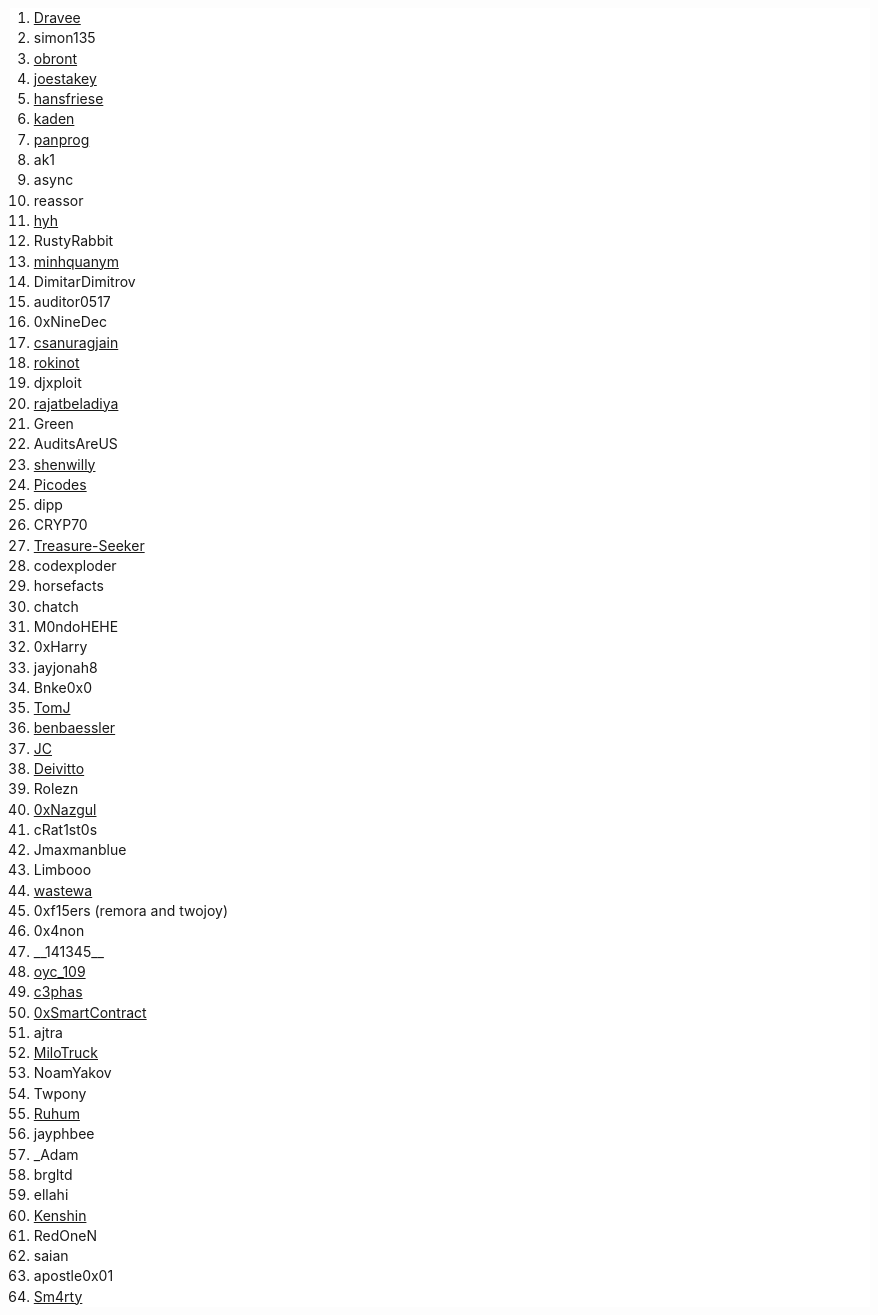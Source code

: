   1. [Dravee](https://twitter.com/BowTiedDravee)
  1. simon135
  1. [obront](https://twitter.com/zachobront)
  1. [joestakey](https://twitter.com/JoeStakey)
  1. [hansfriese](https://twitter.com/hansfriese)
  1. [kaden](https://twitter.com/0xKaden)
  1. [panprog](https://www.linkedin.com/in/pavel-anokhin/)
  1. ak1
  1. async
  1. reassor
  1. [hyh](https://twitter.com/0xhyh)
  1. RustyRabbit
  1. [minhquanym](https://www.linkedin.com/in/minhquanym/)
  1. DimitarDimitrov
  1. auditor0517
  1. 0xNineDec
  1. [csanuragjain](https://twitter.com/csanuragjain)
  1. [rokinot](twitter.com/rokinot)
  1. djxploit
  1. [rajatbeladiya](https://twitter.com/rajat_beladiya)
  1. Green
  1. AuditsAreUS
  1. [shenwilly](https://twitter.com/shenwilly_)
  1. [Picodes](https://twitter.com/thePicodes)
  1. dipp
  1. CRYP70
  1. [Treasure-Seeker](https://twitter.com/treasuresETH)
  1. codexploder
  1. horsefacts
  1. chatch
  1. M0ndoHEHE
  1. 0xHarry
  1. jayjonah8
  1. Bnke0x0
  1. [TomJ](https://mobile.twitter.com/tomj_bb)
  1. [benbaessler](https://benbaessler.com)
  1. [JC](https://twitter.com/sm4rtcontr4ct)
  1. [Deivitto](https://twitter.com/Deivitto)
  1. Rolezn
  1. [0xNazgul](https://twitter.com/0xNazgul)
  1. cRat1st0s
  1. Jmaxmanblue
  1. Limbooo
  1. [wastewa](https://twitter.com/WahWaste)
  1. 0xf15ers (remora and twojoy)
  1. 0x4non
  1. \_\_141345\_\_
  1. [oyc\_109](https://twitter.com/andyfeili)
  1. [c3phas](https://twitter.com/c3ph_)
  1. [0xSmartContract](https://twitter.com/0xSmartContract)
  1. ajtra
  1. [MiloTruck](https://milotruck.github.io/)
  1. NoamYakov
  1. Twpony
  1. [Ruhum](https://twitter.com/0xruhum)
  1. jayphbee
  1. \_Adam
  1. brgltd
  1. ellahi
  1. [Kenshin](https://twitter.com/nonfungiblenero)
  1. RedOneN
  1. saian
  1. apostle0x01
  1. [Sm4rty](https://twitter.com/Sm4rty_)
